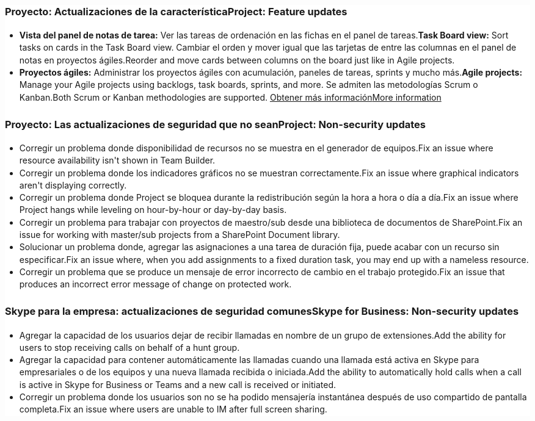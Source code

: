 
### <a name="project-feature-updates"></a><span data-ttu-id="c2752-198">Proyecto: Actualizaciones de la característica</span><span class="sxs-lookup"><span data-stu-id="c2752-198">Project: Feature updates</span></span>
-   <span data-ttu-id="c2752-199">**Vista del panel de notas de tarea:** Ver las tareas de ordenación en las fichas en el panel de tareas.</span><span class="sxs-lookup"><span data-stu-id="c2752-199">**Task Board view:** Sort tasks on cards in the Task Board view.</span></span> <span data-ttu-id="c2752-200">Cambiar el orden y mover igual que las tarjetas de entre las columnas en el panel de notas en proyectos ágiles.</span><span class="sxs-lookup"><span data-stu-id="c2752-200">Reorder and move cards between columns on the board just like in Agile projects.</span></span>
-   <span data-ttu-id="c2752-201">**Proyectos ágiles:** Administrar los proyectos ágiles con acumulación, paneles de tareas, sprints y mucho más.</span><span class="sxs-lookup"><span data-stu-id="c2752-201">**Agile projects:** Manage your Agile projects using backlogs, task boards, sprints, and more.</span></span> <span data-ttu-id="c2752-202">Se admiten las metodologías Scrum o Kanban.</span><span class="sxs-lookup"><span data-stu-id="c2752-202">Both Scrum or Kanban methodologies are supported.</span></span> [<span data-ttu-id="c2752-203">Obtener más información</span><span class="sxs-lookup"><span data-stu-id="c2752-203">More information</span></span>](https://support.office.com/article/1b9b44d7-fd8e-4b3b-ab94-2b97deb9945b)  

### <a name="project-non-security-updates"></a><span data-ttu-id="c2752-204">Proyecto: Las actualizaciones de seguridad que no sean</span><span class="sxs-lookup"><span data-stu-id="c2752-204">Project: Non-security updates</span></span>
-   <span data-ttu-id="c2752-205">Corregir un problema donde disponibilidad de recursos no se muestra en el generador de equipos.</span><span class="sxs-lookup"><span data-stu-id="c2752-205">Fix an issue where resource availability isn't shown in Team Builder.</span></span>
-   <span data-ttu-id="c2752-206">Corregir un problema donde los indicadores gráficos no se muestran correctamente.</span><span class="sxs-lookup"><span data-stu-id="c2752-206">Fix an issue where graphical indicators aren't displaying correctly.</span></span>
-   <span data-ttu-id="c2752-207">Corregir un problema donde Project se bloquea durante la redistribución según la hora a hora o día a día.</span><span class="sxs-lookup"><span data-stu-id="c2752-207">Fix an issue where Project hangs while leveling on hour-by-hour or day-by-day basis.</span></span>
-   <span data-ttu-id="c2752-208">Corregir un problema para trabajar con proyectos de maestro/sub desde una biblioteca de documentos de SharePoint.</span><span class="sxs-lookup"><span data-stu-id="c2752-208">Fix an issue for working with master/sub projects from a SharePoint Document library.</span></span>
-   <span data-ttu-id="c2752-209">Solucionar un problema donde, agregar las asignaciones a una tarea de duración fija, puede acabar con un recurso sin especificar.</span><span class="sxs-lookup"><span data-stu-id="c2752-209">Fix an issue where, when you add assignments to a fixed duration task, you may end up with a nameless resource.</span></span>
-   <span data-ttu-id="c2752-210">Corregir un problema que se produce un mensaje de error incorrecto de cambio en el trabajo protegido.</span><span class="sxs-lookup"><span data-stu-id="c2752-210">Fix an issue that produces an incorrect error message of change on protected work.</span></span>

### <a name="skype-for-business-non-security-updates"></a><span data-ttu-id="c2752-211">Skype para la empresa: actualizaciones de seguridad comunes</span><span class="sxs-lookup"><span data-stu-id="c2752-211">Skype for Business: Non-security updates</span></span>
-   <span data-ttu-id="c2752-212">Agregar la capacidad de los usuarios dejar de recibir llamadas en nombre de un grupo de extensiones.</span><span class="sxs-lookup"><span data-stu-id="c2752-212">Add the ability for users to stop receiving calls on behalf of a hunt group.</span></span>
-   <span data-ttu-id="c2752-213">Agregar la capacidad para contener automáticamente las llamadas cuando una llamada está activa en Skype para empresariales o de los equipos y una nueva llamada recibida o iniciada.</span><span class="sxs-lookup"><span data-stu-id="c2752-213">Add the ability to automatically hold calls when a call is active in Skype for Business or Teams and a new call is received or initiated.</span></span>
-   <span data-ttu-id="c2752-214">Corregir un problema donde los usuarios son no se ha podido mensajería instantánea después de uso compartido de pantalla completa.</span><span class="sxs-lookup"><span data-stu-id="c2752-214">Fix an issue where users are unable to IM after full screen sharing.</span></span>